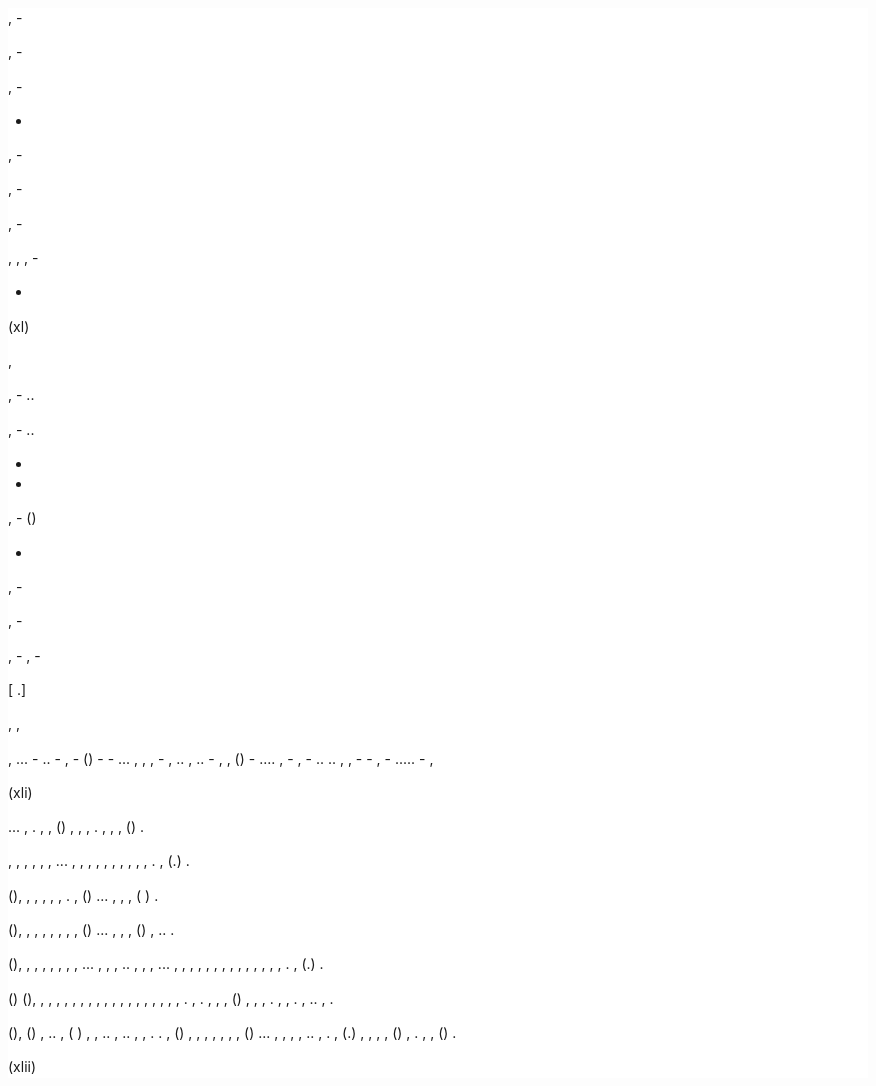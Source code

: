 , -

, -

, -

-

, -

, -

, -

, , , -

-

(xl)

,

, - ..

, - ..

-

-

, - ()

-

, -

, -

, - , -

[ .]

, ,

, ... - .. - , - () - - ... , , , - , .. , .. - , , () - .... , - , - .. .. , , - - , - ..... - ,

(xli)

... , . , , () , , , . , , , () .

, , , , , , ... , , , , , , , , , , . , (.) .

(), , , , , , . , () ... , , , ( ) .

(), , , , , , , , () ... , , , () , .. .

(), , , , , , , , ... , , , .. , , , ... , , , , , , , , , , , , , , . , (.) .

() (), , , , , , , , , , , , , , , , , , , . , . , , , () , , , . , , . , .. , .

(), () , .. , ( ) , , .. , .. , , . . , () , , , , , , , () ... , , , , .. , . , (.) , , , , () , . , , () .

(xlii)
